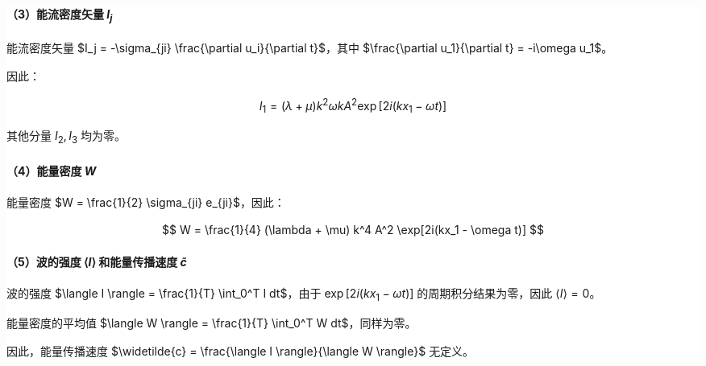 #### （3）能流密度矢量 $I_j$

能流密度矢量 $I_j = -\sigma_{ji} \frac{\partial u_i}{\partial t}$，其中 $\frac{\partial u_1}{\partial t} = -i\omega u_1$。

因此：

$$
I_1 = (\lambda + \mu) k^2 \omega k A^2 \exp[2i(kx_1 - \omega t)]
$$

其他分量 $I_2, I_3$ 均为零。

#### （4）能量密度 $W$

能量密度 $W = \frac{1}{2} \sigma_{ji} e_{ji}$，因此：

$$
W = \frac{1}{4} (\lambda + \mu) k^4 A^2 \exp[2i(kx_1 - \omega t)]
$$

#### （5）波的强度 $\langle I \rangle$ 和能量传播速度 $\widetilde{c}$

波的强度 $\langle I \rangle = \frac{1}{T} \int_0^T I dt$，由于 $\exp[2i(kx_1 - \omega t)]$ 的周期积分结果为零，因此 $\langle I \rangle = 0$。

能量密度的平均值 $\langle W \rangle = \frac{1}{T} \int_0^T W dt$，同样为零。

因此，能量传播速度 $\widetilde{c} = \frac{\langle I \rangle}{\langle W \rangle}$ 无定义。
